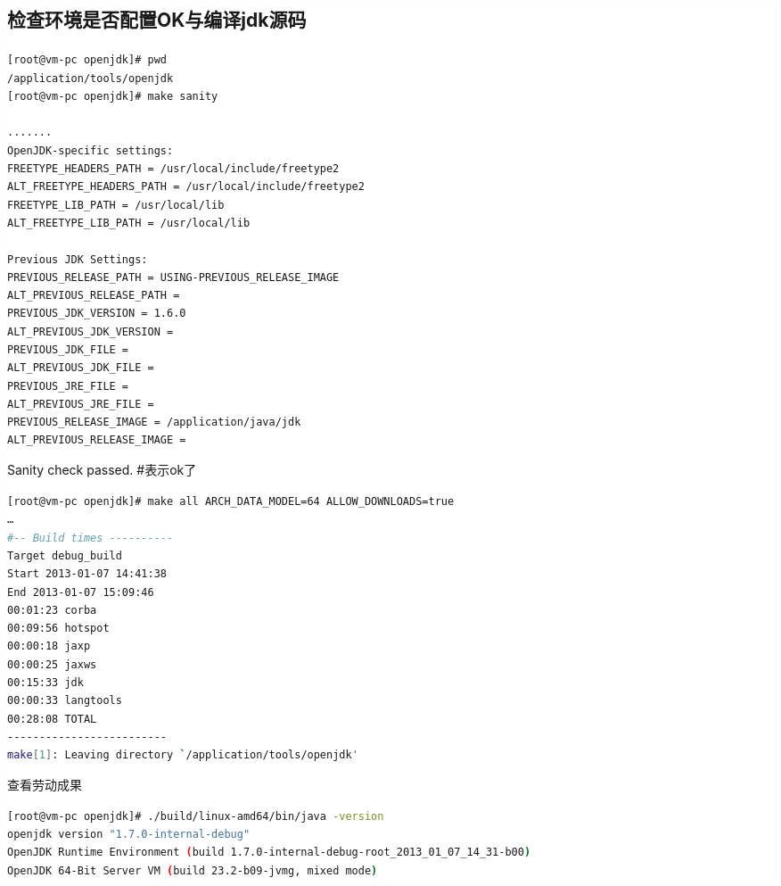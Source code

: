 ## 检查环境是否配置OK与编译jdk源码

```bash
[root@vm-pc openjdk]# pwd
/application/tools/openjdk
[root@vm-pc openjdk]# make sanity

.......
OpenJDK-specific settings:
FREETYPE_HEADERS_PATH = /usr/local/include/freetype2
ALT_FREETYPE_HEADERS_PATH = /usr/local/include/freetype2
FREETYPE_LIB_PATH = /usr/local/lib
ALT_FREETYPE_LIB_PATH = /usr/local/lib

Previous JDK Settings:
PREVIOUS_RELEASE_PATH = USING-PREVIOUS_RELEASE_IMAGE
ALT_PREVIOUS_RELEASE_PATH = 
PREVIOUS_JDK_VERSION = 1.6.0
ALT_PREVIOUS_JDK_VERSION = 
PREVIOUS_JDK_FILE = 
ALT_PREVIOUS_JDK_FILE = 
PREVIOUS_JRE_FILE = 
ALT_PREVIOUS_JRE_FILE = 
PREVIOUS_RELEASE_IMAGE = /application/java/jdk
ALT_PREVIOUS_RELEASE_IMAGE =
```

Sanity check passed.  #表示ok了

```bash
[root@vm-pc openjdk]# make all ARCH_DATA_MODEL=64 ALLOW_DOWNLOADS=true
…
#-- Build times ----------
Target debug_build
Start 2013-01-07 14:41:38
End 2013-01-07 15:09:46
00:01:23 corba
00:09:56 hotspot
00:00:18 jaxp
00:00:25 jaxws
00:15:33 jdk
00:00:33 langtools
00:28:08 TOTAL
-------------------------
make[1]: Leaving directory `/application/tools/openjdk'
```

查看劳动成果

```bash
[root@vm-pc openjdk]# ./build/linux-amd64/bin/java -version
openjdk version "1.7.0-internal-debug"
OpenJDK Runtime Environment (build 1.7.0-internal-debug-root_2013_01_07_14_31-b00)
OpenJDK 64-Bit Server VM (build 23.2-b09-jvmg, mixed mode)
```

